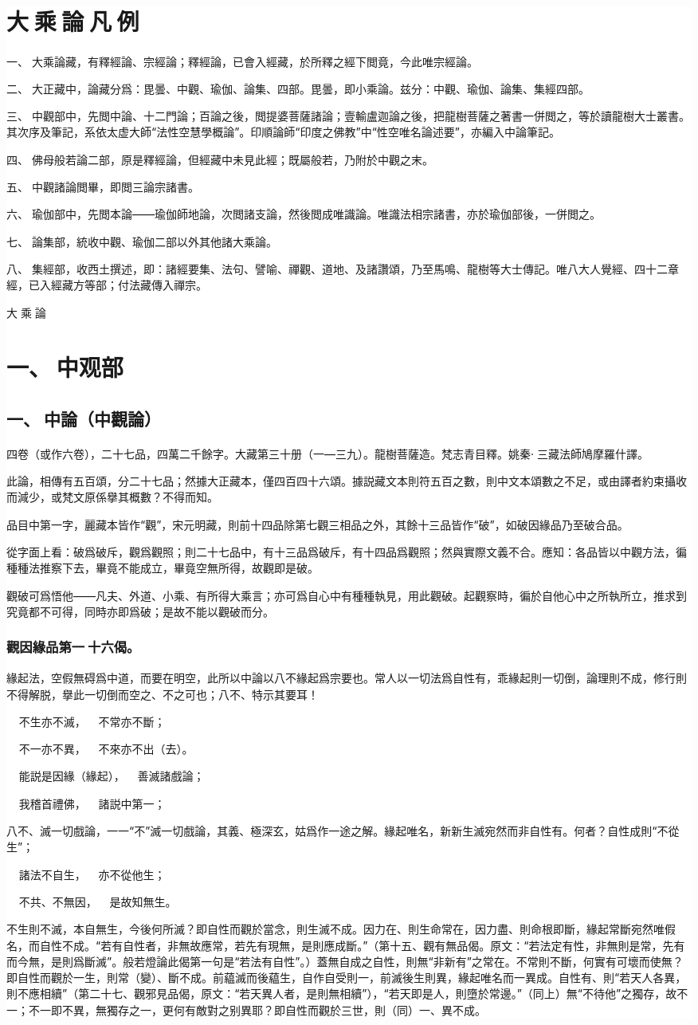 # 大 乘 論 凡 例

一、 大乘論藏，有釋經論、宗經論；釋經論，已會入經藏，於所釋之經下閲竟，今此唯宗經論。

二、 大正藏中，論藏分爲：毘曇、中觀、瑜伽、論集、四部。毘曇，即小乘論。兹分：中觀、瑜伽、論集、集經四部。

三、 中觀部中，先閲中論、十二門論；百論之後，閲提婆菩薩諸論；壹輸盧迦論之後，把龍樹菩薩之著書一併閲之，等於讀龍樹大士叢書。其次序及筆記，系依太虚大師“法性空慧學概論”。印順論師“印度之佛教”中“性空唯名論述要”，亦編入中論筆記。

四、 佛母般若論二部，原是釋經論，但經藏中未見此經；既屬般若，乃附於中觀之末。

五、 中觀諸論閲畢，即閲三論宗諸書。

六、 瑜伽部中，先閲本論——瑜伽師地論，次閲諸支論，然後閲成唯識論。唯識法相宗諸書，亦於瑜伽部後，一併閲之。

七、 論集部，統收中觀、瑜伽二部以外其他諸大乘論。

八、 集經部，收西土撰述，即：諸經要集、法句、譬喻、禪觀、道地、及諸讚頌，乃至馬鳴、龍樹等大士傳記。唯八大人覺經、四十二章經，已入經藏方等部；付法藏傳入禪宗。

大 乘 論

# 一、 中观部

## 一、 中論（中觀論）

四卷（或作六卷），二十七品，四萬二千餘字。大藏第三十册（一—三九）。龍樹菩薩造。梵志青目釋。姚秦· 三藏法師鳩摩羅什譯。

此論，相傳有五百頌，分二十七品；然據大正藏本，僅四百四十六頌。據説藏文本則符五百之數，則中文本頌數之不足，或由譯者約束攝收而減少，或梵文原係擧其概數？不得而知。

品目中第一字，麗藏本皆作“觀”，宋元明藏，則前十四品除第七觀三相品之外，其餘十三品皆作“破”，如破因緣品乃至破合品。

從字面上看：破爲破斥，觀爲觀照；則二十七品中，有十三品爲破斥，有十四品爲觀照；然與實際文義不合。應知：各品皆以中觀方法，徧種種法推察下去，畢竟不能成立，畢竟空無所得，故觀即是破。

觀破可爲悟他——凡夫、外道、小乘、有所得大乘言；亦可爲自心中有種種執見，用此觀破。起觀察時，徧於自他心中之所執所立，推求到究竟都不可得，同時亦即爲破；是故不能以觀破而分。

### 觀因緣品第一 十六偈。

緣起法，空假無碍爲中道，而要在明空，此所以中論以八不緣起爲宗要也。常人以一切法爲自性有，乖緣起則一切倒，論理則不成，修行則不得解脱，擧此一切倒而空之、不之可也；八不、特示其要耳！

&nbsp;&nbsp;&nbsp;&nbsp;不生亦不滅，&nbsp;&nbsp;&nbsp;&nbsp;不常亦不斷；

&nbsp;&nbsp;&nbsp;&nbsp;不一亦不異，&nbsp;&nbsp;&nbsp;&nbsp;不來亦不出（去）。

&nbsp;&nbsp;&nbsp;&nbsp;能説是因緣（緣起），&nbsp;&nbsp;&nbsp;&nbsp;善滅諸戲論；

&nbsp;&nbsp;&nbsp;&nbsp;我稽首禮佛，&nbsp;&nbsp;&nbsp;&nbsp;諸説中第一；

八不、滅一切戲論，一一“不”滅一切戲論，其義、極深玄，姑爲作一途之解。緣起唯名，新新生滅宛然而非自性有。何者？自性成則“不從生”；

&nbsp;&nbsp;&nbsp;&nbsp;諸法不自生，&nbsp;&nbsp;&nbsp;&nbsp;亦不從他生；

&nbsp;&nbsp;&nbsp;&nbsp;不共、不無因，&nbsp;&nbsp;&nbsp;&nbsp;是故知無生。

不生則不滅，本自無生，今後何所滅？即自性而觀於當念，則生滅不成。因力在、則生命常在，因力盡、則命根即斷，緣起常斷宛然唯假名，而自性不成。“若有自性者，非無故應常，若先有現無，是則應成斷。”（第十五、觀有無品偈。原文：“若法定有性，非無則是常，先有而今無，是則爲斷滅”。般若燈論此偈第一句是“若法有自性”。）蓋無自成之自性，則無“非新有”之常在。不常則不斷，何實有可壞而使無？即自性而觀於一生，則常（變）、斷不成。前藴滅而後藴生，自作自受則一，前滅後生則異，緣起唯名而一異成。自性有、則“若天人各異，則不應相續”（第二十七、觀邪見品偈，原文：“若天異人者，是則無相續”），“若天即是人，則墮於常邊。”（同上）無“不待他”之獨存，故不一；不一即不異，無獨存之一，更何有敵對之别異耶？即自性而觀於三世，則（同）一、異不成。
